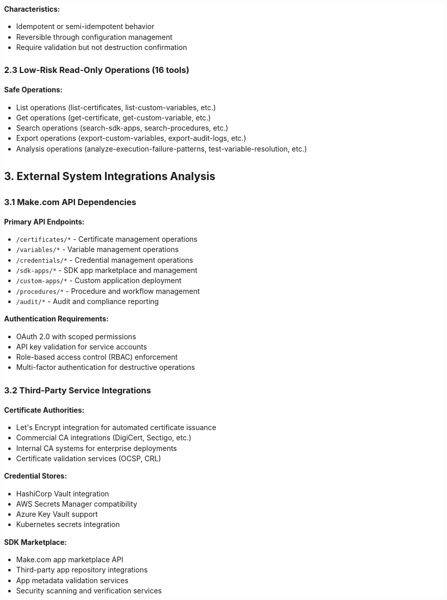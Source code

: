 **Characteristics:**
- Idempotent or semi-idempotent behavior
- Reversible through configuration management
- Require validation but not destruction confirmation

### 2.3 Low-Risk Read-Only Operations (16 tools)

**Safe Operations:**
- List operations (list-certificates, list-custom-variables, etc.)
- Get operations (get-certificate, get-custom-variable, etc.)
- Search operations (search-sdk-apps, search-procedures, etc.)
- Export operations (export-custom-variables, export-audit-logs, etc.)
- Analysis operations (analyze-execution-failure-patterns, test-variable-resolution, etc.)

## 3. External System Integrations Analysis

### 3.1 Make.com API Dependencies

**Primary API Endpoints:**
- `/certificates/*` - Certificate management operations
- `/variables/*` - Variable management operations  
- `/credentials/*` - Credential management operations
- `/sdk-apps/*` - SDK app marketplace and management
- `/custom-apps/*` - Custom application deployment
- `/procedures/*` - Procedure and workflow management
- `/audit/*` - Audit and compliance reporting

**Authentication Requirements:**
- OAuth 2.0 with scoped permissions
- API key validation for service accounts
- Role-based access control (RBAC) enforcement
- Multi-factor authentication for destructive operations

### 3.2 Third-Party Service Integrations

**Certificate Authorities:**
- Let's Encrypt integration for automated certificate issuance
- Commercial CA integrations (DigiCert, Sectigo, etc.)
- Internal CA systems for enterprise deployments
- Certificate validation services (OCSP, CRL)

**Credential Stores:**
- HashiCorp Vault integration
- AWS Secrets Manager compatibility
- Azure Key Vault support
- Kubernetes secrets integration

**SDK Marketplace:**
- Make.com app marketplace API
- Third-party app repository integrations
- App metadata validation services
- Security scanning and verification services
